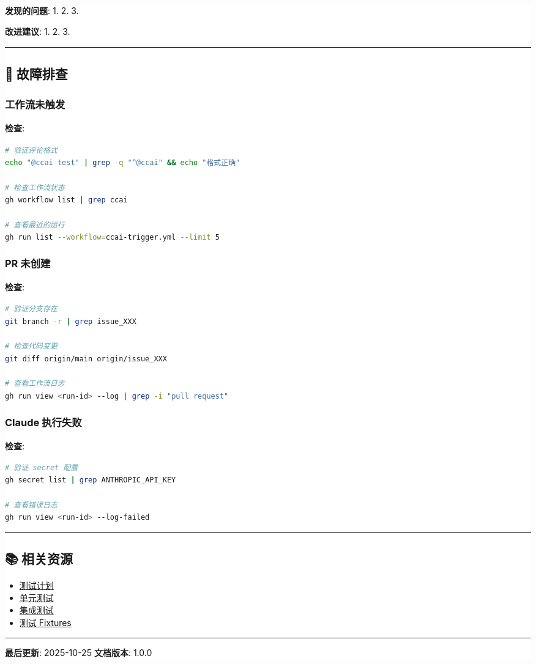 **发现的问题**:
1.
2.
3.

**改进建议**:
1.
2.
3.

---

## 🔧 故障排查

### 工作流未触发

**检查**:
```bash
# 验证评论格式
echo "@ccai test" | grep -q "^@ccai" && echo "格式正确"

# 检查工作流状态
gh workflow list | grep ccai

# 查看最近的运行
gh run list --workflow=ccai-trigger.yml --limit 5
```

### PR 未创建

**检查**:
```bash
# 验证分支存在
git branch -r | grep issue_XXX

# 检查代码变更
git diff origin/main origin/issue_XXX

# 查看工作流日志
gh run view <run-id> --log | grep -i "pull request"
```

### Claude 执行失败

**检查**:
```bash
# 验证 secret 配置
gh secret list | grep ANTHROPIC_API_KEY

# 查看错误日志
gh run view <run-id> --log-failed
```

---

## 📚 相关资源

- [测试计划](../../.claude/specs/github-actions-claude-code-automation/test-plan.md)
- [单元测试](../unit/)
- [集成测试](../integration/)
- [测试 Fixtures](../fixtures/)

---

**最后更新**: 2025-10-25
**文档版本**: 1.0.0
